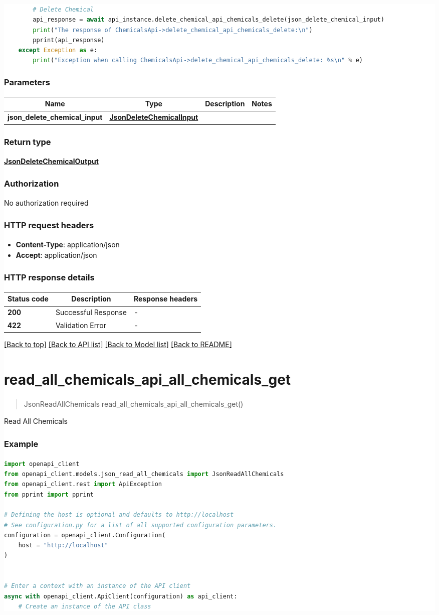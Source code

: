 ```python
        # Delete Chemical
        api_response = await api_instance.delete_chemical_api_chemicals_delete(json_delete_chemical_input)
        print("The response of ChemicalsApi->delete_chemical_api_chemicals_delete:\n")
        pprint(api_response)
    except Exception as e:
        print("Exception when calling ChemicalsApi->delete_chemical_api_chemicals_delete: %s\n" % e)
```



### Parameters


Name | Type | Description  | Notes
------------- | ------------- | ------------- | -------------
 **json_delete_chemical_input** | [**JsonDeleteChemicalInput**](JsonDeleteChemicalInput.md)|  | 

### Return type

[**JsonDeleteChemicalOutput**](JsonDeleteChemicalOutput.md)

### Authorization

No authorization required

### HTTP request headers

 - **Content-Type**: application/json
 - **Accept**: application/json

### HTTP response details

| Status code | Description | Response headers |
|-------------|-------------|------------------|
**200** | Successful Response |  -  |
**422** | Validation Error |  -  |

[[Back to top]](#) [[Back to API list]](../README.md#documentation-for-api-endpoints) [[Back to Model list]](../README.md#documentation-for-models) [[Back to README]](../README.md)

# **read_all_chemicals_api_all_chemicals_get**
> JsonReadAllChemicals read_all_chemicals_api_all_chemicals_get()

Read All Chemicals

### Example


```python
import openapi_client
from openapi_client.models.json_read_all_chemicals import JsonReadAllChemicals
from openapi_client.rest import ApiException
from pprint import pprint

# Defining the host is optional and defaults to http://localhost
# See configuration.py for a list of all supported configuration parameters.
configuration = openapi_client.Configuration(
    host = "http://localhost"
)


# Enter a context with an instance of the API client
async with openapi_client.ApiClient(configuration) as api_client:
    # Create an instance of the API class
```